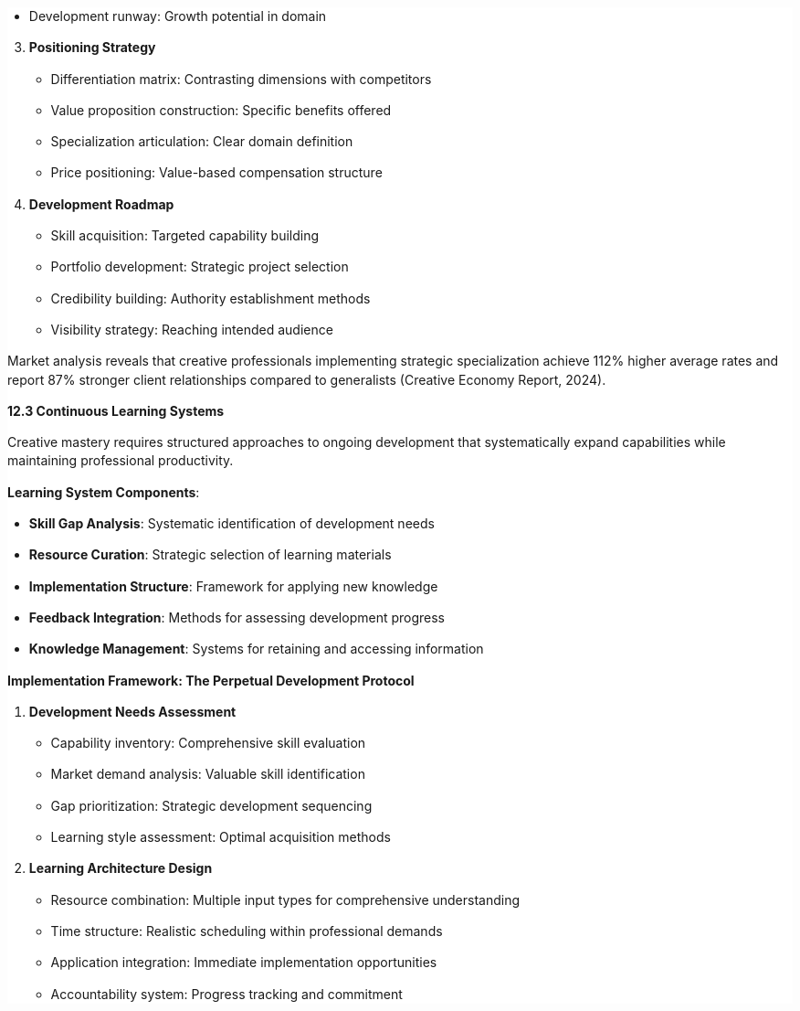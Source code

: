    * Development runway: Growth potential in domain

3. **Positioning Strategy**

   * Differentiation matrix: Contrasting dimensions with competitors

   * Value proposition construction: Specific benefits offered

   * Specialization articulation: Clear domain definition

   * Price positioning: Value-based compensation structure

4. **Development Roadmap**

   * Skill acquisition: Targeted capability building

   * Portfolio development: Strategic project selection

   * Credibility building: Authority establishment methods

   * Visibility strategy: Reaching intended audience

Market analysis reveals that creative professionals implementing strategic specialization achieve 112% higher average rates and report 87% stronger client relationships compared to generalists (Creative Economy Report, 2024).

**12.3 Continuous Learning Systems**

Creative mastery requires structured approaches to ongoing development that systematically expand capabilities while maintaining professional productivity.

**Learning System Components**:

* **Skill Gap Analysis**: Systematic identification of development needs

* **Resource Curation**: Strategic selection of learning materials

* **Implementation Structure**: Framework for applying new knowledge

* **Feedback Integration**: Methods for assessing development progress

* **Knowledge Management**: Systems for retaining and accessing information

**Implementation Framework: The Perpetual Development Protocol**

1. **Development Needs Assessment**

   * Capability inventory: Comprehensive skill evaluation

   * Market demand analysis: Valuable skill identification

   * Gap prioritization: Strategic development sequencing

   * Learning style assessment: Optimal acquisition methods

2. **Learning Architecture Design**

   * Resource combination: Multiple input types for comprehensive understanding

   * Time structure: Realistic scheduling within professional demands

   * Application integration: Immediate implementation opportunities

   * Accountability system: Progress tracking and commitment
